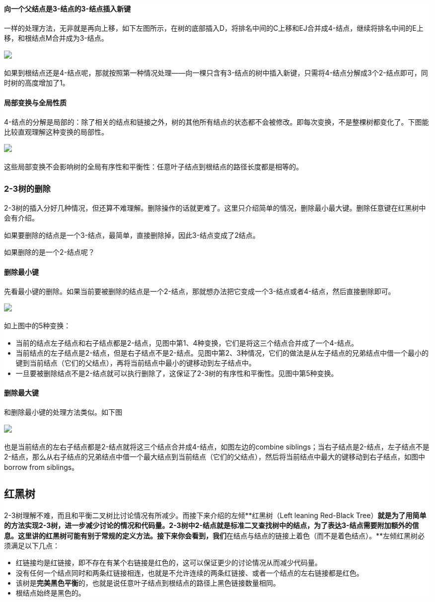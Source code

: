 #### 向一个父结点是3-结点的3-结点插入新键

一样的处理方法，无非就是再向上移，如下左图所示，在树的底部插入D，将排名中间的C上移和EJ合并成4-结点，继续将排名中间的E上移，和根结点M合并成为3-结点。

![](http://upload-images.jianshu.io/upload_images/2726327-8dbfa6e9a0267e03.PNG?imageMogr2/auto-orient/strip%7CimageView2/2/w/1240)

如果到根结点还是4-结点呢，那就按照第一种情况处理——向一棵只含有3-结点的树中插入新键，只需将4-结点分解成3个2-结点即可，同时树的高度增加了1。

#### 局部变换与全局性质

4-结点的分解是局部的：除了相关的结点和链接之外，树的其他所有结点的状态都不会被修改。即每次变换，不是整棵树都变化了。下图能比较直观理解这种变换的局部性。

![](http://upload-images.jianshu.io/upload_images/2726327-3da6cb42ea2db4ee.PNG?imageMogr2/auto-orient/strip%7CimageView2/2/w/1240)

这些局部变换不会影响树的全局有序性和平衡性：任意叶子结点到根结点的路径长度都是相等的。

### 2-3树的删除

2-3树的插入分好几种情况，但还算不难理解。删除操作的话就更难了。这里只介绍简单的情况，删除最小最大键。删除任意键在红黑树中会有介绍。

如果要删除的结点是一个3-结点，最简单，直接删除掉，因此3-结点变成了2结点。

如果删除的是一个2-结点呢？

#### 删除最小键

先看最小键的删除。如果当前要被删除的结点是一个2-结点，那就想办法把它变成一个3-结点或者4-结点，然后直接删除即可。

![](http://upload-images.jianshu.io/upload_images/2726327-d43cd964a9290ab4.PNG?imageMogr2/auto-orient/strip%7CimageView2/2/w/1240)

如上图中的5种变换：

- 当前的结点左子结点和右子结点都是2-结点，见图中第1、4种变换，它们是将这三个结点合并成了一个4-结点。
- 当前结点的左子结点是2-结点，但是右子结点不是2-结点。见图中第2、3种情况，它们的做法是从左子结点的兄弟结点中借一个最小的键到当前结点（它们的父结点），再将当前结点中最小的键移动到左子结点中。
- 一旦要被删除结点不是2-结点就可以执行删除了，这保证了2-3树的有序性和平衡性。见图中第5种变换。

#### 删除最大键

和删除最小键的处理方法类似。如下图

![](http://upload-images.jianshu.io/upload_images/2726327-50922b8f9d9a640f.PNG?imageMogr2/auto-orient/strip%7CimageView2/2/w/1240)

也是当前结点的左右子结点都是2-结点就将这三个结点合并成4-结点，如图左边的combine siblings；当右子结点是2-结点，左子结点不是2-结点，那么从右子结点的兄弟结点中借一个最大结点到当前结点（它们的父结点），然后将当前结点中最大的键移动到右子结点，如图中borrow from siblings。

## 红黑树

2-3树理解不难，而且和平衡二叉树比讨论情况有所减少。而接下来介绍的左倾**红黑树（Left leaning Red-Black Tree）**就是为了用简单的方法实现2-3树，进一步减少讨论的情况和代码量。2-3树中2-结点就是标准二叉查找树中的结点，为了表达3-结点需要附加额外的信息。这里讲的红黑树可能有别于常规的定义方法。接下来你会看到，我们**在结点与结点的链接上着色（而不是着色结点）。**左倾红黑树必须满足以下几点：

- 红链接均是红链接，即不存在有某个右链接是红色的，这可以保证更少的讨论情况从而减少代码量。
- 没有任何一个结点同时和两条红链接相连，也就是不允许连续的两条红链接、或者一个结点的左右链接都是红色。
- 该树是**完美黑色平衡**的，也就是说任意叶子结点到根结点的路径上黑色链接数量相同。
- 根结点始终是黑色的。

